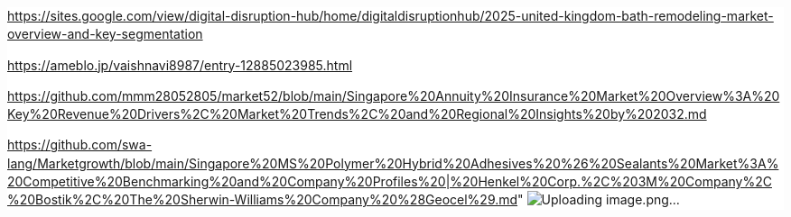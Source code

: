 <a href=https://sites.google.com/view/digital-disruption-hub/home/digitaldisruptionhub/2025-united-kingdom-bath-remodeling-market-overview-and-key-segmentation>https://sites.google.com/view/digital-disruption-hub/home/digitaldisruptionhub/2025-united-kingdom-bath-remodeling-market-overview-and-key-segmentation</a>

<a href=https://ameblo.jp/vaishnavi8987/entry-12885023985.html>https://ameblo.jp/vaishnavi8987/entry-12885023985.html</a>

<a href=https://github.com/mmm28052805/market52/blob/main/Singapore%20Annuity%20Insurance%20Market%20Overview%3A%20Key%20Revenue%20Drivers%2C%20Market%20Trends%2C%20and%20Regional%20Insights%20by%202032.md>https://github.com/mmm28052805/market52/blob/main/Singapore%20Annuity%20Insurance%20Market%20Overview%3A%20Key%20Revenue%20Drivers%2C%20Market%20Trends%2C%20and%20Regional%20Insights%20by%202032.md</a>

<a href=https://github.com/swa-lang/Marketgrowth/blob/main/Singapore%20MS%20Polymer%20Hybrid%20Adhesives%20%26%20Sealants%20Market%3A%20Competitive%20Benchmarking%20and%20Company%20Profiles%20|%20Henkel%20Corp.%2C%203M%20Company%2C%20Bostik%2C%20The%20Sherwin-Williams%20Company%20%28Geocel%29.md>https://github.com/swa-lang/Marketgrowth/blob/main/Singapore%20MS%20Polymer%20Hybrid%20Adhesives%20%26%20Sealants%20Market%3A%20Competitive%20Benchmarking%20and%20Company%20Profiles%20|%20Henkel%20Corp.%2C%203M%20Company%2C%20Bostik%2C%20The%20Sherwin-Williams%20Company%20%28Geocel%29.md</a>"
![Uploading image.png…]()
